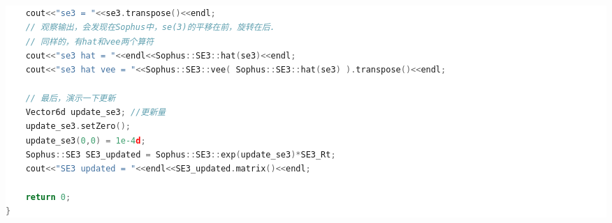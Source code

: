 ```cpp
    cout<<"se3 = "<<se3.transpose()<<endl;
    // 观察输出，会发现在Sophus中，se(3)的平移在前，旋转在后.
    // 同样的，有hat和vee两个算符
    cout<<"se3 hat = "<<endl<<Sophus::SE3::hat(se3)<<endl;
    cout<<"se3 hat vee = "<<Sophus::SE3::vee( Sophus::SE3::hat(se3) ).transpose()<<endl;
    
    // 最后，演示一下更新
    Vector6d update_se3; //更新量
    update_se3.setZero();
    update_se3(0,0) = 1e-4d;
    Sophus::SE3 SE3_updated = Sophus::SE3::exp(update_se3)*SE3_Rt;
    cout<<"SE3 updated = "<<endl<<SE3_updated.matrix()<<endl;
    
    return 0;
}
```